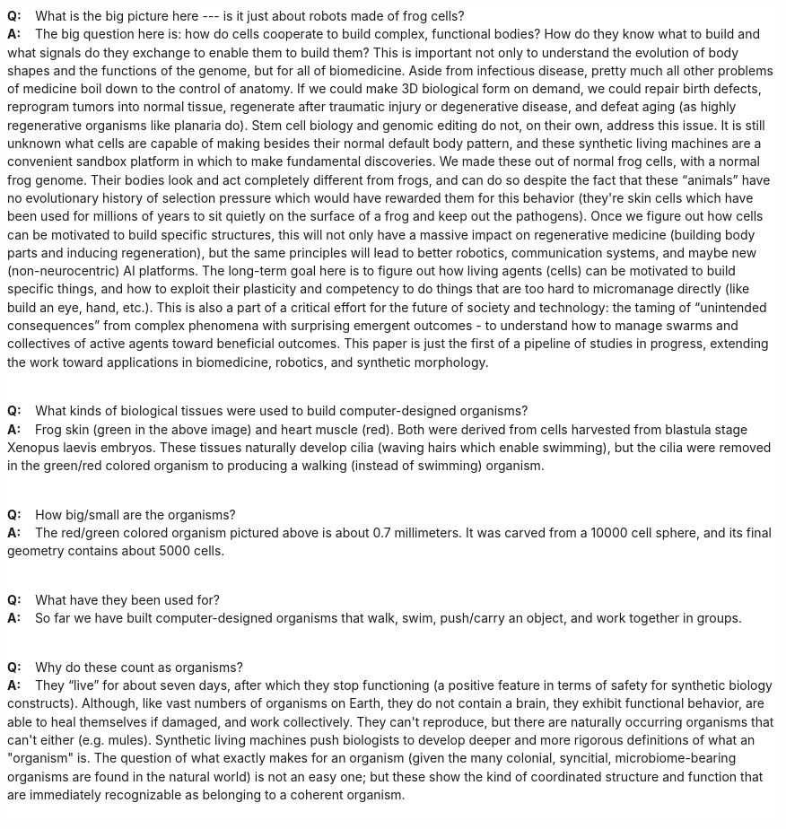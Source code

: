 **Q:** &nbsp;&nbsp; What is the big picture here --- is it just about robots made of frog cells?<br>
**A:** &nbsp;&nbsp; The big question here is: how do cells cooperate to build complex, functional bodies? How do they know what to build and what signals do they exchange to enable them to build them? This is important not only to understand the evolution of body shapes and the functions of the genome, but for all of biomedicine. Aside from infectious disease, pretty much all other problems of medicine boil down to the control of anatomy. If we could make 3D biological form on demand, we could repair birth defects, reprogram tumors into normal tissue, regenerate after traumatic injury or degenerative disease, and defeat aging (as highly regenerative organisms like planaria do). Stem cell biology and genomic editing do not, on their own, address this issue. It is still unknown what cells are capable of making besides their normal default body pattern, and these synthetic living machines are a convenient sandbox platform in which to make fundamental discoveries. We made these out of normal frog cells, with a normal frog genome. Their bodies look and act completely different from frogs, and can do so despite the fact that these “animals” have no evolutionary history of selection pressure which would have rewarded them for this behavior (they're skin cells which have been used for millions of years to sit quietly on the surface of a frog and keep out the pathogens). Once we figure out how cells can be motivated to build specific structures, this will not only have a massive impact on regenerative medicine (building body parts and inducing regeneration), but the same principles will lead to better robotics, communication systems, and maybe new (non-neurocentric) AI platforms. The long-term goal here is to figure out how living agents (cells) can be motivated to build specific things, and how to exploit their plasticity and competency to do things that are too hard to micromanage directly (like build an eye, hand, etc.). This is also a part of a critical effort for the future of society and technology: the taming of “unintended consequences” from complex phenomena with surprising emergent outcomes - to understand how to manage swarms and collectives of active agents toward beneficial outcomes. This paper is just the first of a pipeline of studies in progress, extending the work toward applications in biomedicine, robotics, and synthetic morphology.
<br><br>

**Q:** &nbsp;&nbsp; What kinds of biological tissues were used to build computer-designed organisms?<br>
**A:** &nbsp;&nbsp; Frog skin (green in the above image) and heart muscle (red). Both were derived from cells harvested from blastula stage Xenopus laevis embryos.  These tissues naturally develop cilia (waving hairs which enable swimming), but the cilia were removed in the green/red colored organism to producing a walking (instead of swimming) organism.
<br><br>

**Q:** &nbsp;&nbsp; How big/small are the organisms?<br>
**A:** &nbsp;&nbsp; The red/green colored organism pictured above is about 0.7 millimeters. It was carved from a 10000 cell sphere, and its final geometry contains about 5000 cells. 
<br><br>

**Q:** &nbsp;&nbsp; What have they been used for?<br>
**A:** &nbsp;&nbsp; So far we have built computer-designed organisms that walk, swim, push/carry an object, and work together in groups.
<br><br>

**Q:** &nbsp;&nbsp; Why do these count as organisms?<br>
**A:** &nbsp;&nbsp; They “live” for about seven days, after which they stop functioning (a positive feature in terms of safety for synthetic biology constructs). Although, like vast numbers of organisms on Earth, they do not contain a brain, they exhibit functional behavior, are able to heal themselves if damaged, and work collectively. They can't reproduce, but there are naturally occurring organisms that can't either (e.g. mules). Synthetic living machines push biologists to develop deeper and more rigorous definitions of what an "organism" is. The question of what exactly makes for an organism (given the many colonial, syncitial, microbiome-bearing organisms are found in the natural world) is not an easy one; but these show the kind of coordinated structure and function that are immediately recognizable as belonging to a coherent organism.
<br><br>
